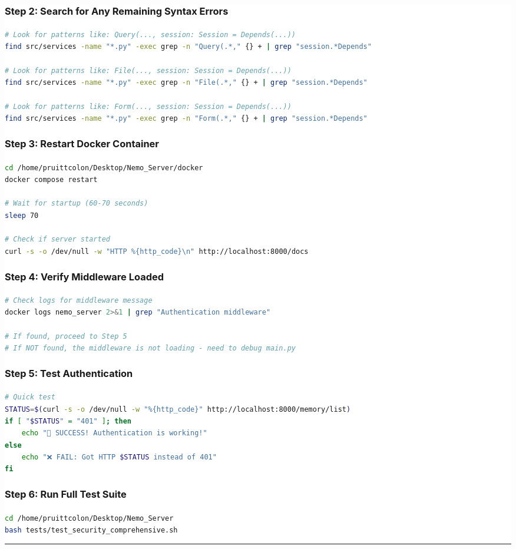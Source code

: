 ### **Step 2: Search for Any Remaining Syntax Errors**
```bash
# Look for patterns like: Query(..., session: Session = Depends(...))
find src/services -name "*.py" -exec grep -n "Query(.*," {} + | grep "session.*Depends"

# Look for patterns like: File(..., session: Session = Depends(...))
find src/services -name "*.py" -exec grep -n "File(.*," {} + | grep "session.*Depends"

# Look for patterns like: Form(..., session: Session = Depends(...))
find src/services -name "*.py" -exec grep -n "Form(.*," {} + | grep "session.*Depends"
```

### **Step 3: Restart Docker Container**
```bash
cd /home/pruittcolon/Desktop/Nemo_Server/docker
docker compose restart

# Wait for startup (60-70 seconds)
sleep 70

# Check if server started
curl -s -o /dev/null -w "HTTP %{http_code}\n" http://localhost:8000/docs
```

### **Step 4: Verify Middleware Loaded**
```bash
# Check logs for middleware message
docker logs nemo_server 2>&1 | grep "Authentication middleware"

# If found, proceed to Step 5
# If NOT found, the middleware is not loading - need to debug main.py
```

### **Step 5: Test Authentication**
```bash
# Quick test
STATUS=$(curl -s -o /dev/null -w "%{http_code}" http://localhost:8000/memory/list)
if [ "$STATUS" = "401" ]; then
    echo "🎉 SUCCESS! Authentication is working!"
else
    echo "❌ FAIL: Got HTTP $STATUS instead of 401"
fi
```

### **Step 6: Run Full Test Suite**
```bash
cd /home/pruittcolon/Desktop/Nemo_Server
bash tests/test_security_comprehensive.sh
```

---
